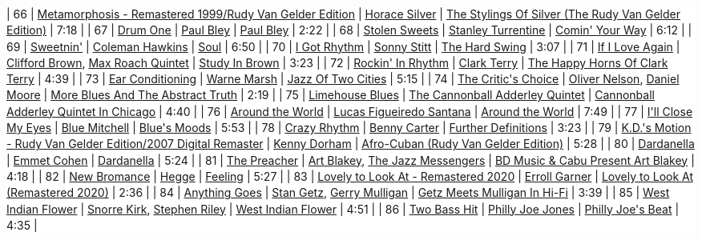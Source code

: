 | 66 | [Metamorphosis \- Remastered 1999/Rudy Van Gelder Edition](https://open.spotify.com/track/6dNNF5G1fQOYbFlHXIqWtI) | [Horace Silver](https://open.spotify.com/artist/5ZATfKurLqflrBhv2FLht5) | [The Stylings Of Silver \(The Rudy Van Gelder Edition\)](https://open.spotify.com/album/7qaTLsGB0H8AJPvUs98CcO) | 7:18 |
| 67 | [Drum One](https://open.spotify.com/track/5jRb2jFB8ZG9qwgGQDSL3g) | [Paul Bley](https://open.spotify.com/artist/4HCwj3Nt6DTTmJCpHuQOeM) | [Paul Bley](https://open.spotify.com/album/3mZcpjzbEtUsgvOswFkpqP) | 2:22 |
| 68 | [Stolen Sweets](https://open.spotify.com/track/377ALnPexo1VGmD8dqHRXl) | [Stanley Turrentine](https://open.spotify.com/artist/2dRsXWVnkku2cMDtV1h6NP) | [Comin' Your Way](https://open.spotify.com/album/18C4w4Di2mjHHYTDQyuwUX) | 6:12 |
| 69 | [Sweetnin'](https://open.spotify.com/track/5qn65mOhrCccPUbb18OOeL) | [Coleman Hawkins](https://open.spotify.com/artist/0JM134st8VY7Ld9T2wQiH0) | [Soul](https://open.spotify.com/album/13sH8kz1Fjh0jvekB0thjt) | 6:50 |
| 70 | [I Got Rhythm](https://open.spotify.com/track/3p4C7vCwkqOD3bSlh96pls) | [Sonny Stitt](https://open.spotify.com/artist/217b0uqAzsOOhGcnoANZqj) | [The Hard Swing](https://open.spotify.com/album/5ppHHedKagWqeeg5O70CIz) | 3:07 |
| 71 | [If I Love Again](https://open.spotify.com/track/4XcLH3IOkmdqFriZJW2HEU) | [Clifford Brown](https://open.spotify.com/artist/1HJHwWck1EY096ea2iPAHO), [Max Roach Quintet](https://open.spotify.com/artist/6ynifrh6ZrWXHAywnUlNV3) | [Study In Brown](https://open.spotify.com/album/3158RZskTkHMhPvQICUeQ1) | 3:23 |
| 72 | [Rockin' In Rhythm](https://open.spotify.com/track/66OY61byAl0G6vOXHzFKzB) | [Clark Terry](https://open.spotify.com/artist/62xdwGEOLoGQxKUqoJusyU) | [The Happy Horns Of Clark Terry](https://open.spotify.com/album/3Q5uSq6wabddPquHhufrUU) | 4:39 |
| 73 | [Ear Conditioning](https://open.spotify.com/track/5gDN0WkOb7g6MtTGIlw6Mt) | [Warne Marsh](https://open.spotify.com/artist/1yVmVSKnpfLDIAbghFMN3D) | [Jazz Of Two Cities](https://open.spotify.com/album/3gpGabqfCXTdcVb0EQTXR9) | 5:15 |
| 74 | [The Critic's Choice](https://open.spotify.com/track/67cJY01l5qsL6ckW0OgyHK) | [Oliver Nelson](https://open.spotify.com/artist/2nQKUeZeleLGNsJj6WLUXN), [Daniel Moore](https://open.spotify.com/artist/7ePbCvgnCDpz0SfaQHV8Bq) | [More Blues And The Abstract Truth](https://open.spotify.com/album/1seITlhNRDbQbTEEDzdbie) | 2:19 |
| 75 | [Limehouse Blues](https://open.spotify.com/track/3MqB9UlKZc01rmzrHTvCMh) | [The Cannonball Adderley Quintet](https://open.spotify.com/artist/2o346NHhUAlVxl5uXBVxK7) | [Cannonball Adderley Quintet In Chicago](https://open.spotify.com/album/1ywi5zQMqngyRWrmPUB0um) | 4:40 |
| 76 | [Around the World](https://open.spotify.com/track/72dRQ0TXjgpKfSL5MXYXnj) | [Lucas Figueiredo Santana](https://open.spotify.com/artist/4wXu0yhZX9vB4dZxzu3G7N) | [Around the World](https://open.spotify.com/album/5aAAWjKyIFCxAgU43bdgXP) | 7:49 |
| 77 | [I'll Close My Eyes](https://open.spotify.com/track/76oiXjka5OXZJ4eqSQIDfY) | [Blue Mitchell](https://open.spotify.com/artist/420BtT2Zyze7Eb9zqHcliW) | [Blue's Moods](https://open.spotify.com/album/0GwJHqjwlCjcdIXeV7yELw) | 5:53 |
| 78 | [Crazy Rhythm](https://open.spotify.com/track/3aWPLb9uHBJmzGFPxLvNyF) | [Benny Carter](https://open.spotify.com/artist/5dlCVmfRbWVGOJYHzGyk32) | [Further Definitions](https://open.spotify.com/album/4HSABxiXhFWk3UQrCzloLz) | 3:23 |
| 79 | [K.D.'s Motion \- Rudy Van Gelder Edition/2007 Digital Remaster](https://open.spotify.com/track/6CuppdxxPFj7v81NCHfaJa) | [Kenny Dorham](https://open.spotify.com/artist/2fMvylhnE23sAlyePKK8er) | [Afro\-Cuban \(Rudy Van Gelder Edition\)](https://open.spotify.com/album/6sfAnBHbBbI8Z4NEDpXycZ) | 5:28 |
| 80 | [Dardanella](https://open.spotify.com/track/6ASQ9b6KAHrwKcfgBIeTQw) | [Emmet Cohen](https://open.spotify.com/artist/3kyGmsyTEpjopA521SSlLT) | [Dardanella](https://open.spotify.com/album/0k7ZC0mA9k5HfPONZzbJTh) | 5:24 |
| 81 | [The Preacher](https://open.spotify.com/track/2ezZJ2KVatSh0m0ioXwtcv) | [Art Blakey](https://open.spotify.com/artist/6QQuESLtKhAOcLW2TeWC2t), [The Jazz Messengers](https://open.spotify.com/artist/4oMI5jKhAOEg3T8HIY3HxI) | [BD Music & Cabu Present Art Blakey](https://open.spotify.com/album/7d7kA2hUa51ZzAwiKfZJbc) | 4:18 |
| 82 | [New Bromance](https://open.spotify.com/track/0BMQBzqD8ywT5gSQFmXpHp) | [Hegge](https://open.spotify.com/artist/5EWX8RNmEZQNPmKQY4XU1G) | [Feeling](https://open.spotify.com/album/1I5B2Z0aFETAorqMcAO33u) | 5:27 |
| 83 | [Lovely to Look At \- Remastered 2020](https://open.spotify.com/track/4GX1jcZDOdxKSEDfloNVqg) | [Erroll Garner](https://open.spotify.com/artist/6C65D20ASusYqHGSIktfED) | [Lovely to Look At \(Remastered 2020\)](https://open.spotify.com/album/7lRiAdH4AhVuUDlNStJTD4) | 2:36 |
| 84 | [Anything Goes](https://open.spotify.com/track/4SK4XpzqomNOm2RkscCk5D) | [Stan Getz](https://open.spotify.com/artist/0FMucZsEnCxs5pqBjHjIc8), [Gerry Mulligan](https://open.spotify.com/artist/6l40OFJhuTbHQ9V12evc9K) | [Getz Meets Mulligan In Hi\-Fi](https://open.spotify.com/album/790iHphSpmNDWfcha7SAx0) | 3:39 |
| 85 | [West Indian Flower](https://open.spotify.com/track/5eLkBcO6S7bgwA5YPeHEpW) | [Snorre Kirk](https://open.spotify.com/artist/1QgZiL5uQ3WN1sMkmbVaGM), [Stephen Riley](https://open.spotify.com/artist/6r96KF2Ucx8cUwBvgnxRYD) | [West Indian Flower](https://open.spotify.com/album/5ACzGoG0sbnZvWT5Pt4QBL) | 4:51 |
| 86 | [Two Bass Hit](https://open.spotify.com/track/1BunZU5dA3yusmUd6iqUhc) | [Philly Joe Jones](https://open.spotify.com/artist/4WhH68K75YKSAwHAqWFpi1) | [Philly Joe's Beat](https://open.spotify.com/album/26rdHCTEMoSaRg1XD3HxCk) | 4:35 |